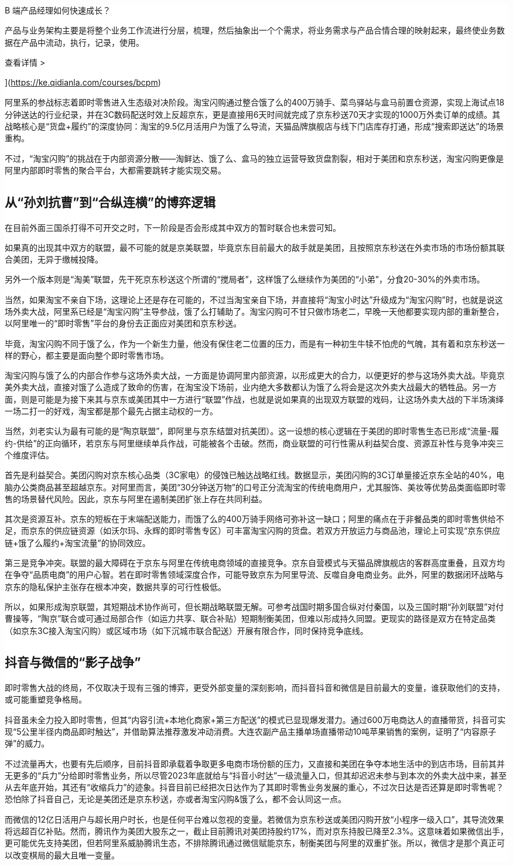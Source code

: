 B 端产品经理如何快速成长？

产品与业务架构主要是将整个业务工作流进行分层，梳理，然后抽象出一个个需求，将业务需求与产品合情合理的映射起来，最终使业务数据在产品中流动，执行，记录，使用。

查看详情 >

](https://ke.qidianla.com/courses/bcpm)

阿里系的参战标志着即时零售进入生态级对决阶段。淘宝闪购通过整合饿了么的400万骑手、菜鸟驿站与盒马前置仓资源，实现上海试点18分钟送达的行业纪录，并在3C数码配送时效上反超京东，更是直接用6天时间就完成了京东秒送70天才实现的1000万外卖订单的成绩。其战略核心是“货盘+履约”的深度协同：淘宝的9.5亿月活用户为饿了么导流，天猫品牌旗舰店与线下门店库存打通，形成“搜索即送达”的场景重构。

不过，“淘宝闪购”的挑战在于内部资源分散——淘鲜达、饿了么、盒马的独立运营导致货盘割裂，相对于美团和京东秒送，淘宝闪购更像是阿里内部即时零售的聚合平台，大都需要跳转才能实现交易。

## 从“孙刘抗曹”到“合纵连横”的博弈逻辑

在目前外面三国杀打得不可开交之时，下一阶段是否会形成其中双方的暂时联合也未尝可知。

如果真的出现其中双方的联盟，最不可能的就是京美联盟，毕竟京东目前最大的敌手就是美团，且按照京东秒送在外卖市场的市场份额其联合美团，无异于缴械投降。

另外一个版本则是“淘美”联盟，先干死京东秒送这个所谓的“搅局者”，这样饿了么继续作为美团的“小弟”，分食20-30%的外卖市场。

当然，如果淘宝不亲自下场，这理论上还是存在可能的，不过当淘宝亲自下场，并直接将“淘宝小时达”升级成为“淘宝闪购”时，也就是说这场外卖大战，阿里系已经是“淘宝闪购”主导参战，饿了么打辅助了。淘宝闪购可不甘只做市场老二，早晚一天他都要实现内部的重新整合，以阿里唯一的“即时零售”平台的身份去正面应对美团和京东秒送。

毕竟，淘宝闪购不同于饿了么，作为一个新生力量，他没有保住老二位置的压力，而是有一种初生牛犊不怕虎的气魄，其有着和京东秒送一样的野心，都主要是面向整个即时零售市场。

淘宝闪购与饿了么的内部合作参与这场外卖大战，一方面是协调阿里内部资源，以形成更大的合力，以便更好的参与这场外卖大战。毕竟京美外卖大战，直接对饿了么造成了致命的伤害，在淘宝没下场前，业内绝大多数都认为饿了么将会是这次外卖大战最大的牺牲品。另一方面，则是可能是为接下来其与京东或美团其中一方进行“联盟”作战，也就是说如果真的出现双方联盟的戏码，让这场外卖大战的下半场演绎一场二打一的好戏，淘宝都是那个最先占据主动权的一方。

当然，刘老实认为最有可能的是“陶京联盟”，即阿里与京东结盟对抗美团）。这一设想的核心逻辑在于美团的即时零售生态已形成“流量-履约-供给”的正向循环，若京东与阿里继续单兵作战，可能被各个击破。然而，商业联盟的可行性需从利益契合度、资源互补性与竞争冲突三个维度评估。

首先是利益契合。美团闪购对京东核心品类（3C家电）的侵蚀已触达战略红线。数据显示，美团闪购的3C订单量接近京东全站的40%，电脑办公类商品甚至超越京东。对阿里而言，美团“30分钟送万物”的口号正分流淘宝的传统电商用户，尤其服饰、美妆等优势品类面临即时零售的场景替代风险。因此，京东与阿里在遏制美团扩张上存在共同利益。

其次是资源互补。京东的短板在于末端配送能力，而饿了么的400万骑手网络可弥补这一缺口；阿里的痛点在于非餐品类的即时零售供给不足，而京东的供应链资源（如沃尔玛、永辉的即时零售专区）可丰富淘宝闪购的货盘。若双方开放运力与商品池，理论上可实现“京东供应链+饿了么履约+淘宝流量”的协同效应。

第三是竞争冲突。联盟的最大障碍在于京东与阿里在传统电商领域的直接竞争。京东自营模式与天猫品牌旗舰店的客群高度重叠，且双方均在争夺“品质电商”的用户心智。若在即时零售领域深度合作，可能导致京东为阿里导流、反噬自身电商业务。此外，阿里的数据闭环战略与京东的隐私保护主张存在根本冲突，数据共享的可行性极低。

所以，如果形成淘京联盟，其短期战术协作尚可，但长期战略联盟无解。可参考战国时期多国合纵对付秦国，以及三国时期“孙刘联盟”对付曹操等，“陶京”联合或可通过局部合作（如运力共享、联合补贴）短期制衡美团，但难以形成持久同盟。更现实的路径是双方在特定品类（如京东3C接入淘宝闪购）或区域市场（如下沉城市联合配送）开展有限合作，同时保持竞争底线。

## 抖音与微信的“影子战争”

即时零售大战的终局，不仅取决于现有三强的博弈，更受外部变量的深刻影响，而抖音抖音和微信是目前最大的变量，谁获取他们的支持，或可能重塑竞争格局。

抖音虽未全力投入即时零售，但其“内容引流+本地化商家+第三方配送”的模式已显现爆发潜力。通过600万电商达人的直播带货，抖音可实现“5公里半径内商品即时触达”，并借助算法推荐激发冲动消费。大连农副产品主播单场直播带动10吨苹果销售的案例，证明了“内容原子弹”的威力。

不过流量再大，也要有先后顺序，目前抖音即承载着争取更多电商市场份额的压力，又直接和美团在争夺本地生活中的到店市场，目前其并无更多的“兵力”分给即时零售业务，所以尽管2023年底就给与“抖音小时达”一级流量入口，但其却迟迟未参与到本次的外卖大战中来，甚至从去年底开始，其还有“收缩兵力”的迹象。抖音目前已经把次日达作为了其即时零售业务发展的重心，不过次日达是否还算是即时零售呢？恐怕除了抖音自己，无论是美团还是京东秒送，亦或者淘宝闪购&饿了么，都不会认同这一点。

而微信的12亿日活用户与超长用户时长，也是任何平台难以忽视的变量。若微信为京东秒送或美团闪购开放“小程序一级入口”，其导流效果将远超百亿补贴。然而，腾讯作为美团大股东之一，截止目前腾讯对美团持股约17%，而对京东持股已降至2.3%。这意味着如果微信出手，更可能优先支持美团，但若阿里系威胁腾讯生态，不排除腾讯通过微信赋能京东，制衡美团与阿里的双重扩张。所以，微信才是那个真正可以改变棋局的最大且唯一变量。
